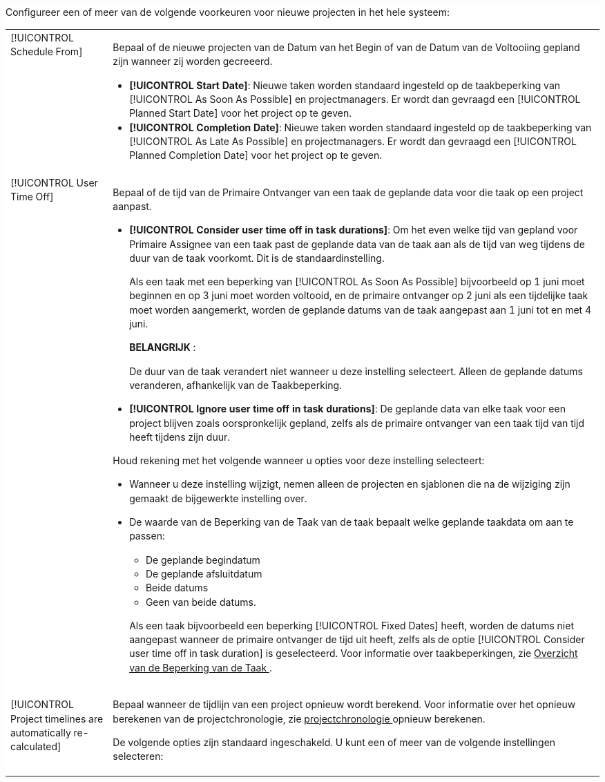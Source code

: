 Configureer een of meer van de volgende voorkeuren voor nieuwe projecten in het hele systeem:

<table style="table-layout:auto"> 
 <col> 
 <col> 
 <tbody> 
  <tr> 
   <td role="rowheader">[!UICONTROL Schedule From]</td> 
   <td> <p>Bepaal of de nieuwe projecten van de Datum van het Begin of van de Datum van de Voltooiing gepland zijn wanneer zij worden gecreeerd.</p> 
    <ul> 
     <li><strong>[!UICONTROL Start Date]</strong>: Nieuwe taken worden standaard ingesteld op de taakbeperking van [!UICONTROL As Soon As Possible] en projectmanagers. Er wordt dan gevraagd een [!UICONTROL Planned Start Date] voor het project op te geven.</li> 
     <li><strong>[!UICONTROL Completion Date]</strong>: Nieuwe taken worden standaard ingesteld op de taakbeperking van [!UICONTROL As Late As Possible] en projectmanagers. Er wordt dan gevraagd een [!UICONTROL Planned Completion Date] voor het project op te geven.</li> 
    </ul> </td> 
  </tr> 
  <tr> 
   <td role="rowheader">[!UICONTROL User Time Off]</td> 
   <td> <p>Bepaal of de tijd van de Primaire Ontvanger van een taak de geplande data voor die taak op een project aanpast.</p> 
    <ul> 
     <li> <p><strong>[!UICONTROL Consider user time off in task durations]</strong>: Om het even welke tijd van gepland voor Primaire Assignee van een taak past de geplande data van de taak aan als de tijd van weg tijdens de duur van de taak voorkomt. Dit is de standaardinstelling. </p> <p>Als een taak met een beperking van [!UICONTROL As Soon As Possible] bijvoorbeeld op 1 juni moet beginnen en op 3 juni moet worden voltooid, en de primaire ontvanger op 2 juni als een tijdelijke taak moet worden aangemerkt, worden de geplande datums van de taak aangepast aan 1 juni tot en met 4 juni.</p> <p><b> BELANGRIJK </b>:</p> <p>De duur van de taak verandert niet wanneer u deze instelling selecteert. Alleen de geplande datums veranderen, afhankelijk van de Taakbeperking.</p> </li> 
     <li><strong>[!UICONTROL Ignore user time off in task durations]</strong>: De geplande data van elke taak voor een project blijven zoals oorspronkelijk gepland, zelfs als de primaire ontvanger van een taak tijd van tijd heeft tijdens zijn duur.</li> 
    </ul> <p>Houd rekening met het volgende wanneer u opties voor deze instelling selecteert:</p> 
    <ul> 
     <li>Wanneer u deze instelling wijzigt, nemen alleen de projecten en sjablonen die na de wijziging zijn gemaakt de bijgewerkte instelling over. </li> 
     <li> <p>De waarde van de Beperking van de Taak van de taak bepaalt welke geplande taakdata om aan te passen: </p> 
      <ul> 
       <li>De geplande begindatum</li> 
       <li>De geplande afsluitdatum</li> 
       <li>Beide datums</li> 
       <li>Geen van beide datums. </li> 
      </ul> <p>Als een taak bijvoorbeeld een beperking [!UICONTROL Fixed Dates] heeft, worden de datums niet aangepast wanneer de primaire ontvanger de tijd uit heeft, zelfs als de optie [!UICONTROL Consider user time off in task duration] is geselecteerd. Voor informatie over taakbeperkingen, zie <a href="../../../manage-work/tasks/task-constraints/task-constraint-overview.md" class="MCXref xref" data-mc-variable-override=""> Overzicht van de Beperking van de Taak </a>.</p> </li> 
    </ul> </td> 
  </tr> 
  <tr> 
   <td role="rowheader"> <p>[!UICONTROL Project timelines are automatically re-calculated]</p> </td> 
   <td> <p>Bepaal wanneer de tijdlijn van een project opnieuw wordt berekend. Voor informatie over het opnieuw berekenen van de projectchronologie, zie <a href="../../../manage-work/projects/manage-projects/recalculate-project-timeline.md" class="MCXref xref" data-mc-variable-override=""> projectchronologie </a> opnieuw berekenen.</p> <p>De volgende opties zijn standaard ingeschakeld. U kunt een of meer van de volgende instellingen selecteren:</p> 
    <ul> 